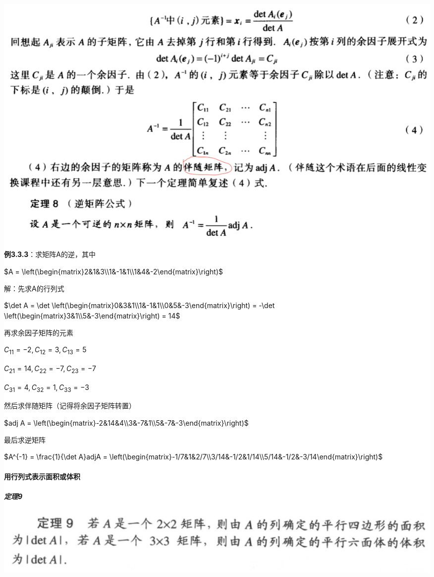 ![](./pic/3.3.5.png)

**例3.3.3**：求矩阵A的逆，其中

$A = \left(\begin{matrix}2&1&3\\1&-1&1\\1&4&-2\end{matrix}\right)$

解：先求A的行列式

$\det A = \det \left(\begin{matrix}0&3&1\\1&-1&1\\0&5&-3\end{matrix}\right) = -\det \left(\begin{matrix}3&1\\5&-3\end{matrix}\right) = 14$

再求余因子矩阵的元素

$C_{11} = -2, C_{12} = 3, C_{13} = 5$

$C_{21} = 14, C_{22} = -7, C_{23} = -7$

$C_{31} = 4, C_{32} = 1, C_{33} = -3$

然后求伴随矩阵（记得将余因子矩阵转置）

$adj A = \left(\begin{matrix}-2&14&4\\3&-7&1\\5&-7&-3\end{matrix}\right)$

最后求逆矩阵

$A^{-1} = \frac{1}{\det A}adjA = \left(\begin{matrix}-1/7&1&2/7\\3/14&-1/2&1/14\\5/14&-1/2&-3/14\end{matrix}\right)$

#### 用行列式表示面积或体积

##### 定理9

![](./pic/3.3.6.png)
